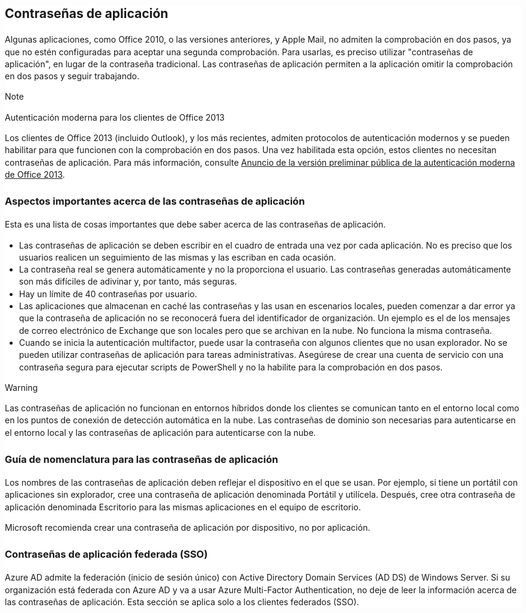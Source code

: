 ## <a name="app-passwords"></a>Contraseñas de aplicación
Algunas aplicaciones, como Office 2010, o las versiones anteriores, y Apple Mail, no admiten la comprobación en dos pasos, ya que no estén configuradas para aceptar una segunda comprobación. Para usarlas, es preciso utilizar "contraseñas de aplicación", en lugar de la contraseña tradicional. Las contraseñas de aplicación permiten a la aplicación omitir la comprobación en dos pasos y seguir trabajando.

> [!NOTE]
> Autenticación moderna para los clientes de Office 2013
> 
> Los clientes de Office 2013 (incluido Outlook), y los más recientes, admiten protocolos de autenticación modernos y se pueden habilitar para que funcionen con la comprobación en dos pasos. Una vez habilitada esta opción, estos clientes no necesitan contraseñas de aplicación.  Para más información, consulte [Anuncio de la versión preliminar pública de la autenticación moderna de Office 2013](https://blogs.office.com/2015/03/23/office-2013-modern-authentication-public-preview-announced/).

### <a name="important-things-to-know-about-app-passwords"></a>Aspectos importantes acerca de las contraseñas de aplicación
Esta es una lista de cosas importantes que debe saber acerca de las contraseñas de aplicación.

* Las contraseñas de aplicación se deben escribir en el cuadro de entrada una vez por cada aplicación. No es preciso que los usuarios realicen un seguimiento de las mismas y las escriban en cada ocasión.
* La contraseña real se genera automáticamente y no la proporciona el usuario. Las contraseñas generadas automáticamente son más difíciles de adivinar y, por tanto, más seguras.
* Hay un límite de 40 contraseñas por usuario. 
* Las aplicaciones que almacenan en caché las contraseñas y las usan en escenarios locales, pueden comenzar a dar error ya que la contraseña de aplicación no se reconocerá fuera del identificador de organización. Un ejemplo es el de los mensajes de correo electrónico de Exchange que son locales pero que se archivan en la nube. No funciona la misma contraseña.
* Cuando se inicia la autenticación multifactor, puede usar la contraseña con algunos clientes que no usan explorador. No se pueden utilizar contraseñas de aplicación para tareas administrativas. Asegúrese de crear una cuenta de servicio con una contraseña segura para ejecutar scripts de PowerShell y no la habilite para la comprobación en dos pasos.

> [!WARNING]
> Las contraseñas de aplicación no funcionan en entornos híbridos donde los clientes se comunican tanto en el entorno local como en los puntos de conexión de detección automática en la nube. Las contraseñas de dominio son necesarias para autenticarse en el entorno local y las contraseñas de aplicación para autenticarse con la nube.

### <a name="naming-guidance-for-app-passwords"></a>Guía de nomenclatura para las contraseñas de aplicación
Los nombres de las contraseñas de aplicación deben reflejar el dispositivo en el que se usan. Por ejemplo, si tiene un portátil con aplicaciones sin explorador, cree una contraseña de aplicación denominada Portátil y utilícela. Después, cree otra contraseña de aplicación denominada Escritorio para las mismas aplicaciones en el equipo de escritorio. 

Microsoft recomienda crear una contraseña de aplicación por dispositivo, no por aplicación.

### <a name="federated-sso-app-passwords"></a>Contraseñas de aplicación federada (SSO)
Azure AD admite la federación (inicio de sesión único) con Active Directory Domain Services (AD DS) de Windows Server. Si su organización está federada con Azure AD y va a usar Azure Multi-Factor Authentication, no deje de leer la información acerca de las contraseñas de aplicación. Esta sección se aplica solo a los clientes federados (SSO).
